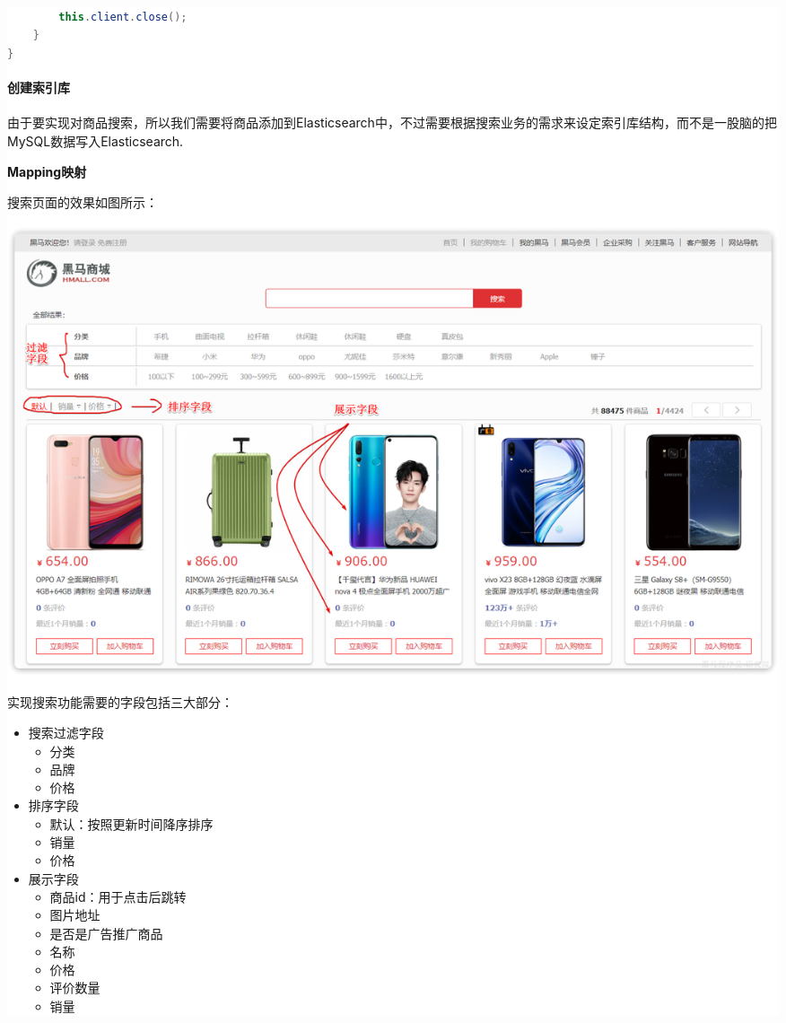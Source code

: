 ```Java
        this.client.close();
    }
}
```

#### 创建索引库

由于要实现对商品搜索，所以我们需要将商品添加到Elasticsearch中，不过需要根据搜索业务的需求来设定索引库结构，而不是一股脑的把MySQL数据写入Elasticsearch.

**Mapping映射**

搜索页面的效果如图所示：

![img](微服务框架.assets/171049124485527.png)

实现搜索功能需要的字段包括三大部分：

- 搜索过滤字段
  - 分类
  - 品牌
  - 价格
- 排序字段
  - 默认：按照更新时间降序排序
  - 销量
  - 价格
- 展示字段
  - 商品id：用于点击后跳转
  - 图片地址
  - 是否是广告推广商品
  - 名称
  - 价格
  - 评价数量
  - 销量

